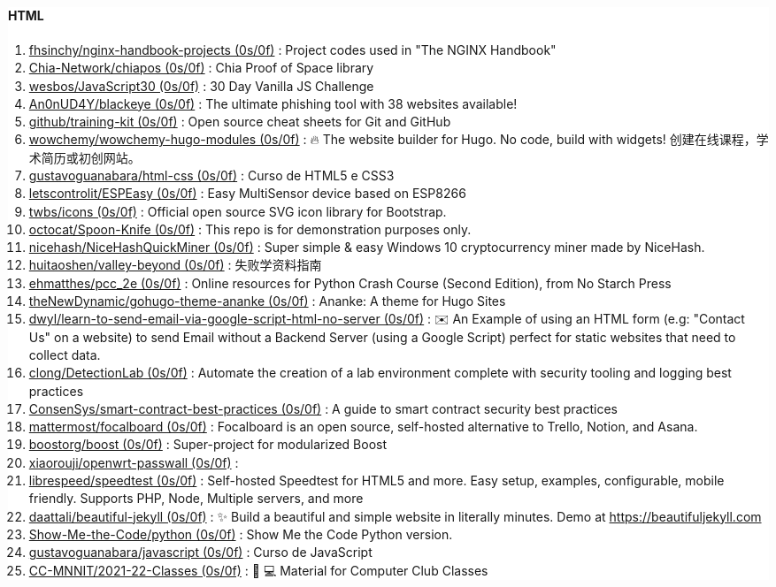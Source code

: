 #### HTML
1. [fhsinchy/nginx-handbook-projects (0s/0f)](https://github.com/fhsinchy/nginx-handbook-projects) : Project codes used in "The NGINX Handbook"
2. [Chia-Network/chiapos (0s/0f)](https://github.com/Chia-Network/chiapos) : Chia Proof of Space library
3. [wesbos/JavaScript30 (0s/0f)](https://github.com/wesbos/JavaScript30) : 30 Day Vanilla JS Challenge
4. [An0nUD4Y/blackeye (0s/0f)](https://github.com/An0nUD4Y/blackeye) : The ultimate phishing tool with 38 websites available!
5. [github/training-kit (0s/0f)](https://github.com/github/training-kit) : Open source cheat sheets for Git and GitHub
6. [wowchemy/wowchemy-hugo-modules (0s/0f)](https://github.com/wowchemy/wowchemy-hugo-modules) : 🔥 The website builder for Hugo. No code, build with widgets! 创建在线课程，学术简历或初创网站。
7. [gustavoguanabara/html-css (0s/0f)](https://github.com/gustavoguanabara/html-css) : Curso de HTML5 e CSS3
8. [letscontrolit/ESPEasy (0s/0f)](https://github.com/letscontrolit/ESPEasy) : Easy MultiSensor device based on ESP8266
9. [twbs/icons (0s/0f)](https://github.com/twbs/icons) : Official open source SVG icon library for Bootstrap.
10. [octocat/Spoon-Knife (0s/0f)](https://github.com/octocat/Spoon-Knife) : This repo is for demonstration purposes only.
11. [nicehash/NiceHashQuickMiner (0s/0f)](https://github.com/nicehash/NiceHashQuickMiner) : Super simple & easy Windows 10 cryptocurrency miner made by NiceHash.
12. [huitaoshen/valley-beyond (0s/0f)](https://github.com/huitaoshen/valley-beyond) : 失败学资料指南
13. [ehmatthes/pcc_2e (0s/0f)](https://github.com/ehmatthes/pcc_2e) : Online resources for Python Crash Course (Second Edition), from No Starch Press
14. [theNewDynamic/gohugo-theme-ananke (0s/0f)](https://github.com/theNewDynamic/gohugo-theme-ananke) : Ananke: A theme for Hugo Sites
15. [dwyl/learn-to-send-email-via-google-script-html-no-server (0s/0f)](https://github.com/dwyl/learn-to-send-email-via-google-script-html-no-server) : ✉️ An Example of using an HTML form (e.g: "Contact Us" on a website) to send Email without a Backend Server (using a Google Script) perfect for static websites that need to collect data.
16. [clong/DetectionLab (0s/0f)](https://github.com/clong/DetectionLab) : Automate the creation of a lab environment complete with security tooling and logging best practices
17. [ConsenSys/smart-contract-best-practices (0s/0f)](https://github.com/ConsenSys/smart-contract-best-practices) : A guide to smart contract security best practices
18. [mattermost/focalboard (0s/0f)](https://github.com/mattermost/focalboard) : Focalboard is an open source, self-hosted alternative to Trello, Notion, and Asana.
19. [boostorg/boost (0s/0f)](https://github.com/boostorg/boost) : Super-project for modularized Boost
20. [xiaorouji/openwrt-passwall (0s/0f)](https://github.com/xiaorouji/openwrt-passwall) : 
21. [librespeed/speedtest (0s/0f)](https://github.com/librespeed/speedtest) : Self-hosted Speedtest for HTML5 and more. Easy setup, examples, configurable, mobile friendly. Supports PHP, Node, Multiple servers, and more
22. [daattali/beautiful-jekyll (0s/0f)](https://github.com/daattali/beautiful-jekyll) : ✨ Build a beautiful and simple website in literally minutes. Demo at https://beautifuljekyll.com
23. [Show-Me-the-Code/python (0s/0f)](https://github.com/Show-Me-the-Code/python) : Show Me the Code Python version.
24. [gustavoguanabara/javascript (0s/0f)](https://github.com/gustavoguanabara/javascript) : Curso de JavaScript
25. [CC-MNNIT/2021-22-Classes (0s/0f)](https://github.com/CC-MNNIT/2021-22-Classes) : 🎒 💻 Material for Computer Club Classes
